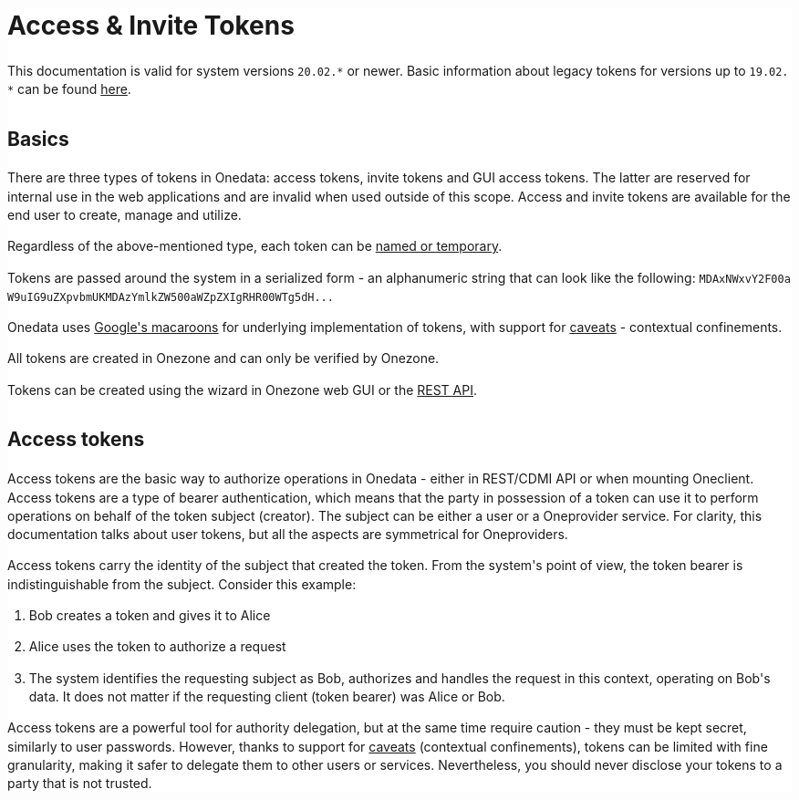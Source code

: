 # Access & Invite Tokens

This documentation is valid for system versions `20.02.*` or newer. Basic 
information about legacy tokens for versions up to `19.02.*` can be found 
[here](./using_onedata_from_cli.md).



## Basics

There are three types of tokens in Onedata: access tokens, invite tokens and 
GUI access tokens. The latter are reserved for internal use in the web 
applications and are invalid when used outside of this scope. Access and invite
tokens are available for the end user to create, manage and utilize.

Regardless of the above-mentioned type, each token can be 
[named or temporary](#named-and-temporary-tokens).

Tokens are passed around the system in a serialized form - an alphanumeric 
string that can look like the following:
`MDAxNWxvY2F00aW9uIG9uZXpvbmUKMDAzYmlkZW500aWZpZXIgRHR00WTg5dH...`

Onedata uses [Google's macaroons] for underlying implementation of tokens, with
support for [caveats](#token-caveats) - contextual confinements.

All tokens are created in Onezone and can only be verified by Onezone.

Tokens can be created using the wizard in Onezone web GUI or the [REST API].


## Access tokens

Access tokens are the basic way to authorize operations in Onedata - either in 
REST/CDMI API or when mounting Oneclient. Access tokens are a type of bearer 
authentication, which means that the party in possession of a token can use it 
to perform operations on behalf of the token subject (creator). The subject can 
be either a user or a Oneprovider service. For clarity, this documentation talks 
about user tokens, but all the aspects are symmetrical for Oneproviders.

Access tokens carry the identity of the subject that created the token. From the
system's point of view, the token bearer is indistinguishable from the subject. 
Consider this example:

1. Bob creates a token and gives it to Alice

2. Alice uses the token to authorize a request

3. The system identifies the requesting subject as Bob, authorizes and handles 
   the request in this context, operating on Bob's data. It does not matter if
   the requesting client (token bearer) was Alice or Bob.

Access tokens are a powerful tool for authority delegation, but at the same time
require caution - they must be kept secret, similarly to user passwords. However,
thanks to support for [caveats](#token-caveats) (contextual confinements), 
tokens can be limited with fine granularity, making it safer to delegate them to 
other users or services. Nevertheless, you should never disclose your tokens to 
a party that is not trusted.
   

[Google's macaroons]: https://ai.google/research/pubs/pub41892
[REST API]: https://onedata.org/#/home/api/latest/onezone?anchor=tag/Token